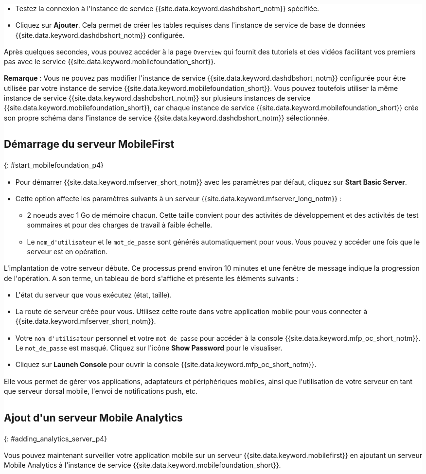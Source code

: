 +  Testez la connexion à l'instance de service {{site.data.keyword.dashdbshort_notm}} spécifiée.

+  Cliquez sur **Ajouter**. Cela permet de créer les tables requises dans l'instance de service de base de
données {{site.data.keyword.dashdbshort_notm}} configurée.

Après quelques secondes, vous pouvez accéder à la page `Overview` qui fournit des tutoriels et des vidéos facilitant vos premiers pas avec le service {{site.data.keyword.mobilefoundation_short}}.

**Remarque** : Vous ne pouvez pas modifier l'instance de service {{site.data.keyword.dashdbshort_notm}} configurée pour être utilisée par votre instance de service {{site.data.keyword.mobilefoundation_short}}. Vous pouvez toutefois utiliser la même instance de service {{site.data.keyword.dashdbshort_notm}} sur plusieurs instances de service {{site.data.keyword.mobilefoundation_short}}, car chaque instance de service {{site.data.keyword.mobilefoundation_short}} crée son propre schéma dans l'instance de service {{site.data.keyword.dashdbshort_notm}} sélectionnée.

## Démarrage du serveur MobileFirst
{: #start_mobilefoundation_p4}

* Pour démarrer {{site.data.keyword.mfserver_short_notm}} avec les paramètres par défaut, cliquez sur **Start Basic Server**.

* Cette option affecte les paramètres suivants à un serveur {{site.data.keyword.mfserver_long_notm}} :
    -  2 noeuds avec 1 Go de mémoire chacun. Cette taille
convient pour des activités de développement et des activités de
test sommaires et pour des charges de travail à faible échelle.

    -	Le `nom_d'utilisateur` et le
`mot_de_passe` sont générés automatiquement pour
vous. Vous pouvez y accéder une fois que le serveur est en opération.

L'implantation de votre serveur débute. Ce processus prend environ 10 minutes et une fenêtre de message indique la progression de l'opération. A son terme, un tableau de bord s'affiche et présente les éléments suivants :

  -	L'état du serveur que vous exécutez (état, taille).

  -	La route de serveur créée pour vous. Utilisez cette route dans votre application mobile pour vous connecter à {{site.data.keyword.mfserver_short_notm}}.

  -	Votre `nom_d'utilisateur` personnel et votre `mot_de_passe` pour accéder à la console {{site.data.keyword.mfp_oc_short_notm}}. Le `mot_de_passe` est masqué. Cliquez sur l'icône **Show Password** pour le visualiser.

*	Cliquez sur **Launch Console** pour ouvrir la console {{site.data.keyword.mfp_oc_short_notm}}.


 Elle vous permet de gérer vos applications, adaptateurs et
périphériques mobiles, ainsi que l'utilisation de votre serveur en
tant que serveur dorsal mobile, l'envoi de notifications push, etc.

##  Ajout d'un serveur Mobile Analytics
{: #adding_analytics_server_p4}

 Vous pouvez maintenant surveiller votre application mobile sur un serveur {{site.data.keyword.mobilefirst}} en ajoutant un serveur Mobile Analytics à l'instance de service {{site.data.keyword.mobilefoundation_short}}.
